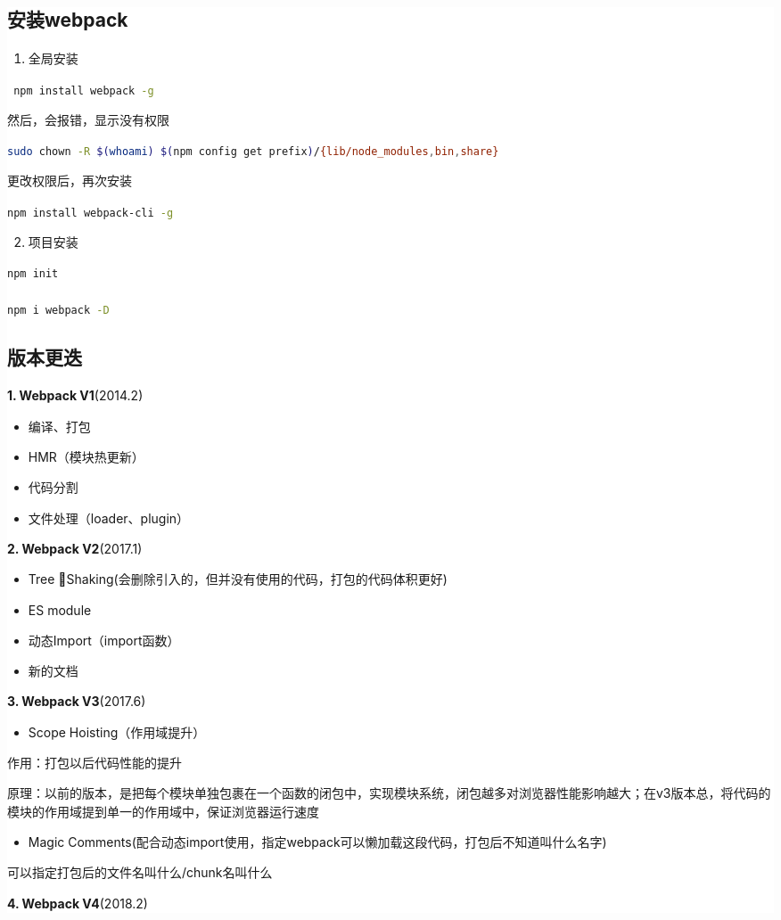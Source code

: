 ## 安装webpack

1. 全局安装

```sh
 npm install webpack -g
```

然后，会报错，显示没有权限

```sh
sudo chown -R $(whoami) $(npm config get prefix)/{lib/node_modules,bin,share}
```
更改权限后，再次安装

```sh
npm install webpack-cli -g
```

2. 项目安装

```sh
npm init

npm i webpack -D
```

## 版本更迭

**1. Webpack V1**(2014.2)

- 编译、打包 

- HMR（模块热更新）

- 代码分割

- 文件处理（loader、plugin）

**2. Webpack V2**(2017.1)

- Tree Shaking(会删除引入的，但并没有使用的代码，打包的代码体积更好)

- ES module

- 动态Import（import函数）

- 新的文档

**3. Webpack V3**(2017.6)

- Scope Hoisting（作用域提升）

作用：打包以后代码性能的提升

原理：以前的版本，是把每个模块单独包裹在一个函数的闭包中，实现模块系统，闭包越多对浏览器性能影响越大；在v3版本总，将代码的模块的作用域提到单一的作用域中，保证浏览器运行速度

- Magic Comments(配合动态import使用，指定webpack可以懒加载这段代码，打包后不知道叫什么名字)

可以指定打包后的文件名叫什么/chunk名叫什么

**4. Webpack V4**(2018.2)
